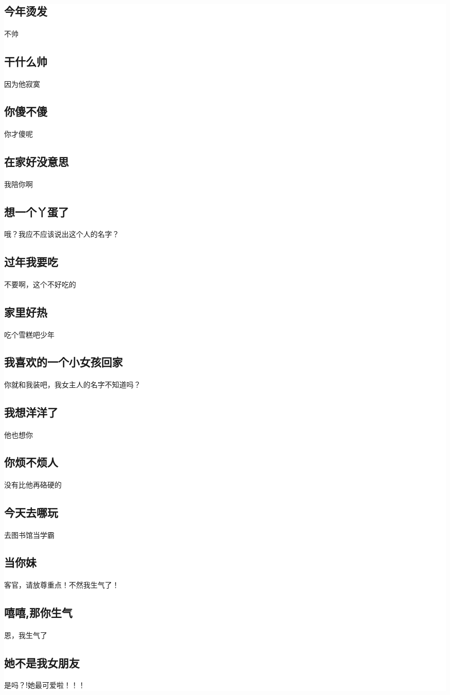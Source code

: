 ## 今年烫发
不帅

## 干什么帅
因为他寂寞

## 你傻不傻
你才傻呢

## 在家好没意思
我陪你啊

## 想一个丫蛋了
哦？我应不应该说出这个人的名字？

## 过年我要吃
不要啊，这个不好吃的

## 家里好热
吃个雪糕吧少年

## 我喜欢的一个小女孩回家
你就和我装吧，我女主人的名字不知道吗？

## 我想洋洋了
他也想你

## 你烦不烦人
没有比他再硌硬的

## 今天去哪玩
去图书馆当学霸

## 当你妹
客官，请放尊重点！不然我生气了！

## 嘻嘻,那你生气
恩，我生气了

## 她不是我女朋友
是吗？!她最可爱啦！！！
